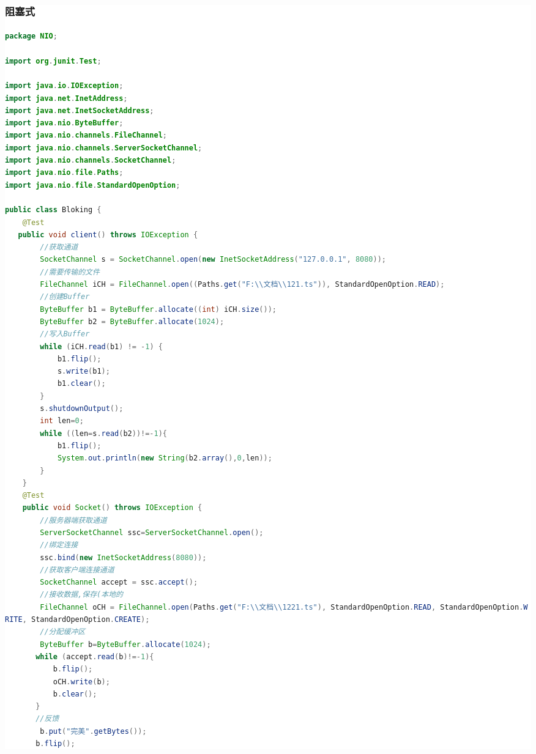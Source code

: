 



### 阻塞式

```java
package NIO;

import org.junit.Test;

import java.io.IOException;
import java.net.InetAddress;
import java.net.InetSocketAddress;
import java.nio.ByteBuffer;
import java.nio.channels.FileChannel;
import java.nio.channels.ServerSocketChannel;
import java.nio.channels.SocketChannel;
import java.nio.file.Paths;
import java.nio.file.StandardOpenOption;

public class Bloking {
    @Test
   public void client() throws IOException {
        //获取通道
        SocketChannel s = SocketChannel.open(new InetSocketAddress("127.0.0.1", 8080));
        //需要传输的文件
        FileChannel iCH = FileChannel.open((Paths.get("F:\\文档\\121.ts")), StandardOpenOption.READ);
        //创建Buffer
        ByteBuffer b1 = ByteBuffer.allocate((int) iCH.size());
        ByteBuffer b2 = ByteBuffer.allocate(1024);
        //写入Buffer
        while (iCH.read(b1) != -1) {
            b1.flip();
            s.write(b1);
            b1.clear();
        }
        s.shutdownOutput();
        int len=0;
        while ((len=s.read(b2))!=-1){
            b1.flip();
            System.out.println(new String(b2.array(),0,len));
        }
    }
    @Test
    public void Socket() throws IOException {
        //服务器端获取通道
        ServerSocketChannel ssc=ServerSocketChannel.open();
        //绑定连接
        ssc.bind(new InetSocketAddress(8080));
        //获取客户端连接通道
        SocketChannel accept = ssc.accept();
        //接收数据,保存(本地的
        FileChannel oCH = FileChannel.open(Paths.get("F:\\文档\\1221.ts"), StandardOpenOption.READ, StandardOpenOption.WRITE, StandardOpenOption.CREATE);
        //分配缓冲区
        ByteBuffer b=ByteBuffer.allocate(1024);
       while (accept.read(b)!=-1){
           b.flip();
           oCH.write(b);
           b.clear();
       }
       //反馈
        b.put("完美".getBytes());
       b.flip();
```